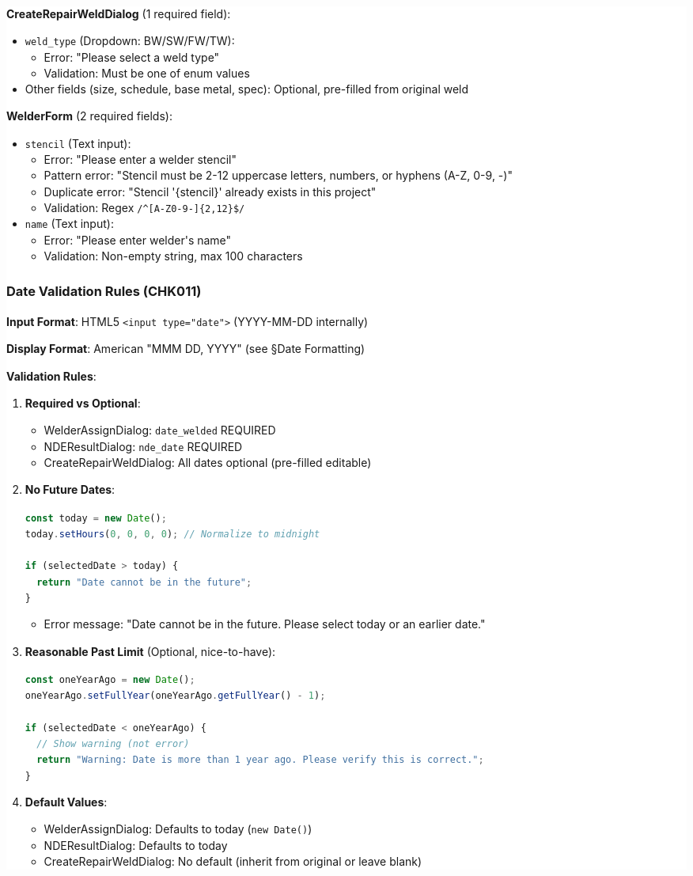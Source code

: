**CreateRepairWeldDialog** (1 required field):
- `weld_type` (Dropdown: BW/SW/FW/TW):
  - Error: "Please select a weld type"
  - Validation: Must be one of enum values
- Other fields (size, schedule, base metal, spec): Optional, pre-filled from original weld

**WelderForm** (2 required fields):
- `stencil` (Text input):
  - Error: "Please enter a welder stencil"
  - Pattern error: "Stencil must be 2-12 uppercase letters, numbers, or hyphens (A-Z, 0-9, -)"
  - Duplicate error: "Stencil '{stencil}' already exists in this project"
  - Validation: Regex `/^[A-Z0-9-]{2,12}$/`
- `name` (Text input):
  - Error: "Please enter welder's name"
  - Validation: Non-empty string, max 100 characters

### Date Validation Rules (CHK011)

**Input Format**: HTML5 `<input type="date">` (YYYY-MM-DD internally)

**Display Format**: American "MMM DD, YYYY" (see §Date Formatting)

**Validation Rules**:
1. **Required vs Optional**:
   - WelderAssignDialog: `date_welded` REQUIRED
   - NDEResultDialog: `nde_date` REQUIRED
   - CreateRepairWeldDialog: All dates optional (pre-filled editable)

2. **No Future Dates**:
   ```typescript
   const today = new Date();
   today.setHours(0, 0, 0, 0); // Normalize to midnight

   if (selectedDate > today) {
     return "Date cannot be in the future";
   }
   ```
   - Error message: "Date cannot be in the future. Please select today or an earlier date."

3. **Reasonable Past Limit** (Optional, nice-to-have):
   ```typescript
   const oneYearAgo = new Date();
   oneYearAgo.setFullYear(oneYearAgo.getFullYear() - 1);

   if (selectedDate < oneYearAgo) {
     // Show warning (not error)
     return "Warning: Date is more than 1 year ago. Please verify this is correct.";
   }
   ```

4. **Default Values**:
   - WelderAssignDialog: Defaults to today (`new Date()`)
   - NDEResultDialog: Defaults to today
   - CreateRepairWeldDialog: No default (inherit from original or leave blank)
